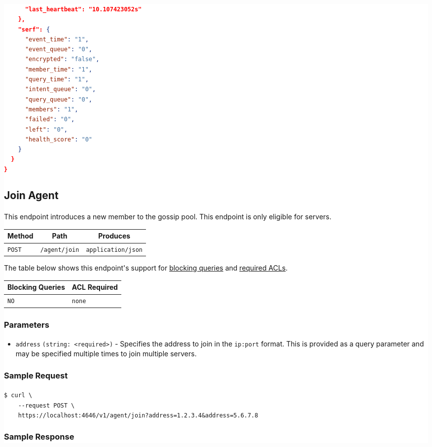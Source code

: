 ```json
      "last_heartbeat": "10.107423052s"
    },
    "serf": {
      "event_time": "1",
      "event_queue": "0",
      "encrypted": "false",
      "member_time": "1",
      "query_time": "1",
      "intent_queue": "0",
      "query_queue": "0",
      "members": "1",
      "failed": "0",
      "left": "0",
      "health_score": "0"
    }
  }
}
```

## Join Agent

This endpoint introduces a new member to the gossip pool. This endpoint is only
eligible for servers.

| Method | Path                         | Produces                   |
| ------ | ---------------------------- | -------------------------- |
| `POST` | `/agent/join`                | `application/json`         |

The table below shows this endpoint's support for
[blocking queries](/api/index.html#blocking-queries) and
[required ACLs](/api/index.html#acls).

| Blocking Queries | ACL Required |
| ---------------- | ------------ |
| `NO`             | `none`       |

### Parameters

- `address` `(string: <required>)` - Specifies the address to join in the
  `ip:port` format. This is provided as a query parameter and may be specified
  multiple times to join multiple servers.

### Sample Request

```text
$ curl \
    --request POST \
    https://localhost:4646/v1/agent/join?address=1.2.3.4&address=5.6.7.8
```

### Sample Response
